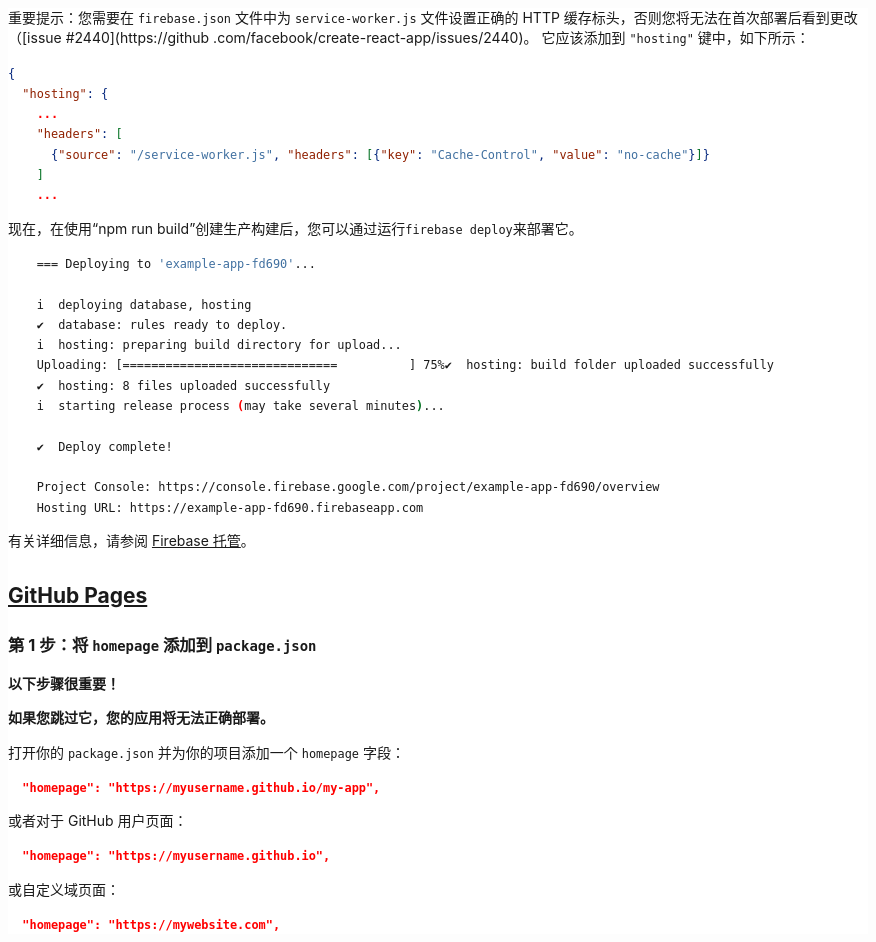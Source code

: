 
重要提示：您需要在 `firebase.json` 文件中为 `service-worker.js` 文件设置正确的 HTTP 缓存标头，否则您将无法在首次部署后看到更改（[issue #2440](https://github .com/facebook/create-react-app/issues/2440)。 它应该添加到 `"hosting"` 键中，如下所示：

```json
{
  "hosting": {
    ...
    "headers": [
      {"source": "/service-worker.js", "headers": [{"key": "Cache-Control", "value": "no-cache"}]}
    ]
    ...
```

现在，在使用“npm run build”创建生产构建后，您可以通过运行`firebase deploy`来部署它。

```sh
    === Deploying to 'example-app-fd690'...

    i  deploying database, hosting
    ✔  database: rules ready to deploy.
    i  hosting: preparing build directory for upload...
    Uploading: [==============================          ] 75%✔  hosting: build folder uploaded successfully
    ✔  hosting: 8 files uploaded successfully
    i  starting release process (may take several minutes)...

    ✔  Deploy complete!

    Project Console: https://console.firebase.google.com/project/example-app-fd690/overview
    Hosting URL: https://example-app-fd690.firebaseapp.com
```

有关详细信息，请参阅 [Firebase 托管](https://firebase.google.com/docs/hosting)。

## [GitHub Pages](https://pages.github.com/)

### 第 1 步：将 `homepage` 添加到 `package.json`

**以下步骤很重要！**

**如果您跳过它，您的应用将无法正确部署。**

打开你的 `package.json` 并为你的项目添加一个 `homepage` 字段：

```json
  "homepage": "https://myusername.github.io/my-app",
```

或者对于 GitHub 用户页面：

```json
  "homepage": "https://myusername.github.io",
```

或自定义域页面：

```json
  "homepage": "https://mywebsite.com",
```

